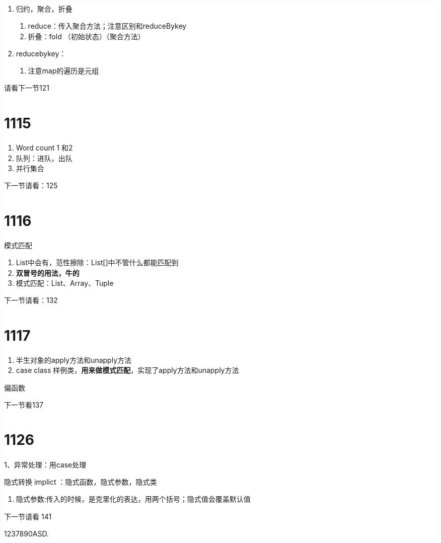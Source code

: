 

1. 归约，聚合，折叠
   1. reduce：传入聚合方法；注意区别和reduceBykey
   2. 折叠：fold （初始状态）（聚合方法）



1. reducebykey：
   1. 注意map的遍历是元组

请看下一节121



# 1115

1. Word count 1 和2
2. 队列：进队，出队
3. 并行集合



下一节请看：125



# 1116

模式匹配

1. List中会有，范性擦除：List[]中不管什么都能匹配到
2. **双冒号的用法，牛的**
3. 模式匹配：List、Array、Tuple



下一节请看：132



# 1117

1. 半生对象的apply方法和unapply方法
2. case class 样例类，**用来做模式匹配**，实现了apply方法和unapply方法



偏函数





下一节看137



# 1126

1、异常处理：用case处理



隐式转换 implict ：隐式函数，隐式参数，隐式类

1. 隐式参数:传入的时候，是克里化的表达，用两个括号；隐式值会覆盖默认值



下一节请看 141



1237890ASD.
